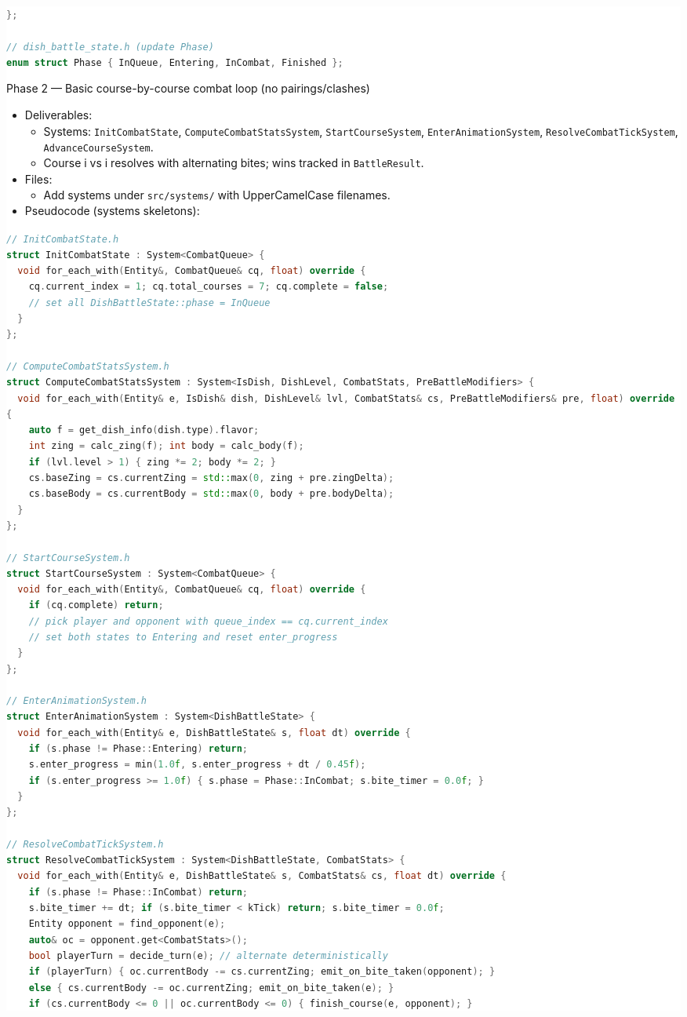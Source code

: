 ```cpp
};

// dish_battle_state.h (update Phase)
enum struct Phase { InQueue, Entering, InCombat, Finished };
```

Phase 2 — Basic course-by-course combat loop (no pairings/clashes)
- Deliverables:
  - Systems: `InitCombatState`, `ComputeCombatStatsSystem`, `StartCourseSystem`, `EnterAnimationSystem`, `ResolveCombatTickSystem`, `AdvanceCourseSystem`.
  - Course i vs i resolves with alternating bites; wins tracked in `BattleResult`.
- Files:
  - Add systems under `src/systems/` with UpperCamelCase filenames.
- Pseudocode (systems skeletons):
```cpp
// InitCombatState.h
struct InitCombatState : System<CombatQueue> {
  void for_each_with(Entity&, CombatQueue& cq, float) override {
    cq.current_index = 1; cq.total_courses = 7; cq.complete = false;
    // set all DishBattleState::phase = InQueue
  }
};

// ComputeCombatStatsSystem.h
struct ComputeCombatStatsSystem : System<IsDish, DishLevel, CombatStats, PreBattleModifiers> {
  void for_each_with(Entity& e, IsDish& dish, DishLevel& lvl, CombatStats& cs, PreBattleModifiers& pre, float) override {
    auto f = get_dish_info(dish.type).flavor;
    int zing = calc_zing(f); int body = calc_body(f);
    if (lvl.level > 1) { zing *= 2; body *= 2; }
    cs.baseZing = cs.currentZing = std::max(0, zing + pre.zingDelta);
    cs.baseBody = cs.currentBody = std::max(0, body + pre.bodyDelta);
  }
};

// StartCourseSystem.h
struct StartCourseSystem : System<CombatQueue> {
  void for_each_with(Entity&, CombatQueue& cq, float) override {
    if (cq.complete) return;
    // pick player and opponent with queue_index == cq.current_index
    // set both states to Entering and reset enter_progress
  }
};

// EnterAnimationSystem.h
struct EnterAnimationSystem : System<DishBattleState> {
  void for_each_with(Entity& e, DishBattleState& s, float dt) override {
    if (s.phase != Phase::Entering) return;
    s.enter_progress = min(1.0f, s.enter_progress + dt / 0.45f);
    if (s.enter_progress >= 1.0f) { s.phase = Phase::InCombat; s.bite_timer = 0.0f; }
  }
};

// ResolveCombatTickSystem.h
struct ResolveCombatTickSystem : System<DishBattleState, CombatStats> {
  void for_each_with(Entity& e, DishBattleState& s, CombatStats& cs, float dt) override {
    if (s.phase != Phase::InCombat) return;
    s.bite_timer += dt; if (s.bite_timer < kTick) return; s.bite_timer = 0.0f;
    Entity opponent = find_opponent(e);
    auto& oc = opponent.get<CombatStats>();
    bool playerTurn = decide_turn(e); // alternate deterministically
    if (playerTurn) { oc.currentBody -= cs.currentZing; emit_on_bite_taken(opponent); }
    else { cs.currentBody -= oc.currentZing; emit_on_bite_taken(e); }
    if (cs.currentBody <= 0 || oc.currentBody <= 0) { finish_course(e, opponent); }
```